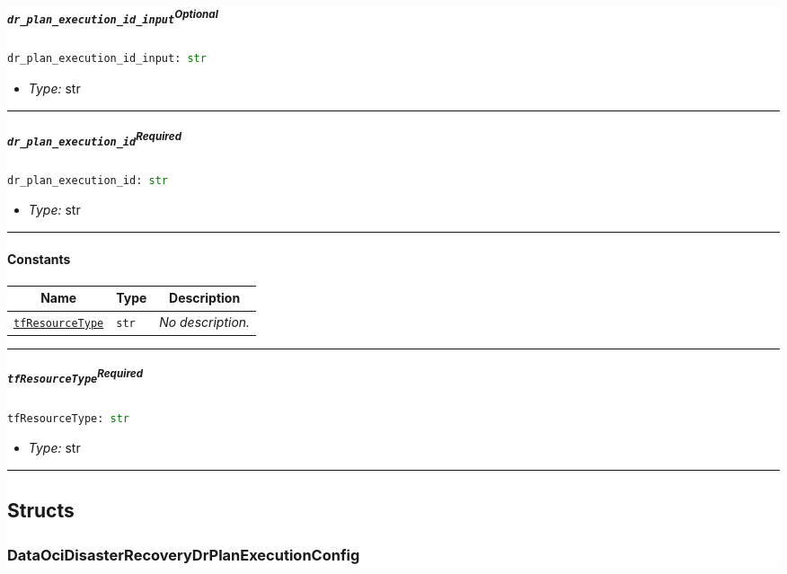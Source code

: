 ##### `dr_plan_execution_id_input`<sup>Optional</sup> <a name="dr_plan_execution_id_input" id="rhizo-co-terraform-provider-oci.dataOciDisasterRecoveryDrPlanExecution.DataOciDisasterRecoveryDrPlanExecution.property.drPlanExecutionIdInput"></a>

```python
dr_plan_execution_id_input: str
```

- *Type:* str

---

##### `dr_plan_execution_id`<sup>Required</sup> <a name="dr_plan_execution_id" id="rhizo-co-terraform-provider-oci.dataOciDisasterRecoveryDrPlanExecution.DataOciDisasterRecoveryDrPlanExecution.property.drPlanExecutionId"></a>

```python
dr_plan_execution_id: str
```

- *Type:* str

---

#### Constants <a name="Constants" id="Constants"></a>

| **Name** | **Type** | **Description** |
| --- | --- | --- |
| <code><a href="#rhizo-co-terraform-provider-oci.dataOciDisasterRecoveryDrPlanExecution.DataOciDisasterRecoveryDrPlanExecution.property.tfResourceType">tfResourceType</a></code> | <code>str</code> | *No description.* |

---

##### `tfResourceType`<sup>Required</sup> <a name="tfResourceType" id="rhizo-co-terraform-provider-oci.dataOciDisasterRecoveryDrPlanExecution.DataOciDisasterRecoveryDrPlanExecution.property.tfResourceType"></a>

```python
tfResourceType: str
```

- *Type:* str

---

## Structs <a name="Structs" id="Structs"></a>

### DataOciDisasterRecoveryDrPlanExecutionConfig <a name="DataOciDisasterRecoveryDrPlanExecutionConfig" id="rhizo-co-terraform-provider-oci.dataOciDisasterRecoveryDrPlanExecution.DataOciDisasterRecoveryDrPlanExecutionConfig"></a>
